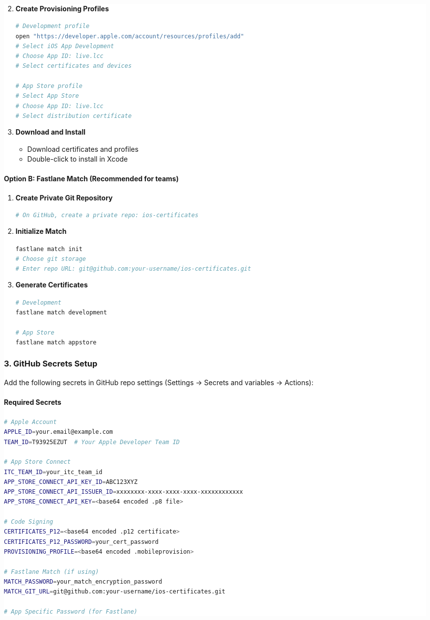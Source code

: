 2. **Create Provisioning Profiles**
   ```bash
   # Development profile
   open "https://developer.apple.com/account/resources/profiles/add"
   # Select iOS App Development
   # Choose App ID: live.lcc
   # Select certificates and devices
   
   # App Store profile
   # Select App Store
   # Choose App ID: live.lcc
   # Select distribution certificate
   ```

3. **Download and Install**
   - Download certificates and profiles
   - Double-click to install in Xcode

#### Option B: Fastlane Match (Recommended for teams)

1. **Create Private Git Repository**
   ```bash
   # On GitHub, create a private repo: ios-certificates
   ```

2. **Initialize Match**
   ```bash
   fastlane match init
   # Choose git storage
   # Enter repo URL: git@github.com:your-username/ios-certificates.git
   ```

3. **Generate Certificates**
   ```bash
   # Development
   fastlane match development
   
   # App Store
   fastlane match appstore
   ```

### 3. GitHub Secrets Setup

Add the following secrets in GitHub repo settings (Settings → Secrets and variables → Actions):

#### Required Secrets

```bash
# Apple Account
APPLE_ID=your.email@example.com
TEAM_ID=T93925EZUT  # Your Apple Developer Team ID

# App Store Connect
ITC_TEAM_ID=your_itc_team_id
APP_STORE_CONNECT_API_KEY_ID=ABC123XYZ
APP_STORE_CONNECT_API_ISSUER_ID=xxxxxxxx-xxxx-xxxx-xxxx-xxxxxxxxxxxx
APP_STORE_CONNECT_API_KEY=<base64 encoded .p8 file>

# Code Signing
CERTIFICATES_P12=<base64 encoded .p12 certificate>
CERTIFICATES_P12_PASSWORD=your_cert_password
PROVISIONING_PROFILE=<base64 encoded .mobileprovision>

# Fastlane Match (if using)
MATCH_PASSWORD=your_match_encryption_password
MATCH_GIT_URL=git@github.com:your-username/ios-certificates.git

# App Specific Password (for Fastlane)
```